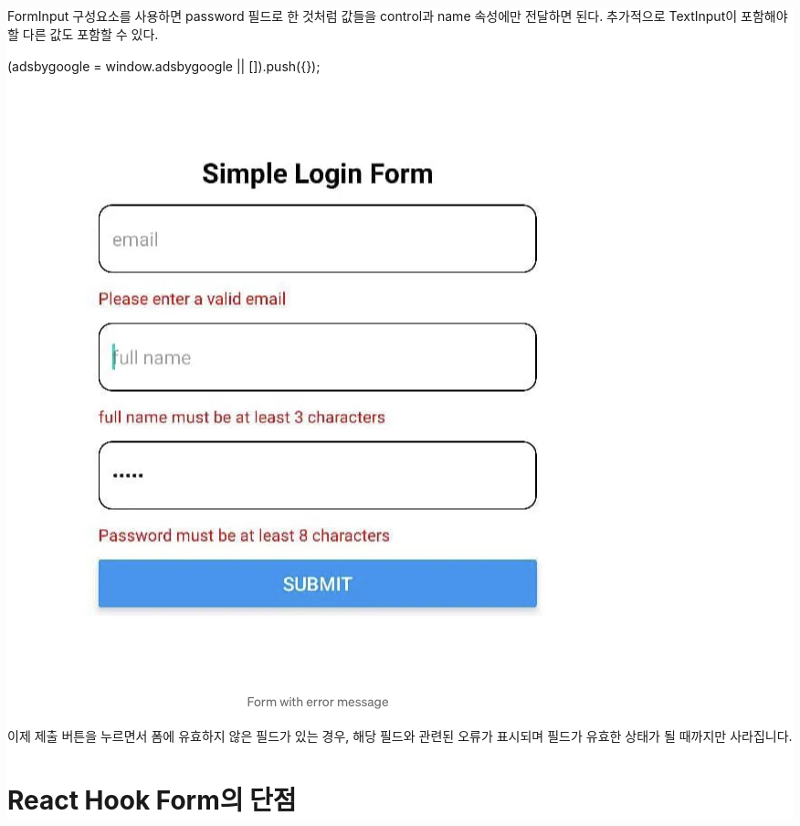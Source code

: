 FormInput 구성요소를 사용하면 password 필드로 한 것처럼 값들을 control과 name 속성에만 전달하면 된다. 추가적으로 TextInput이 포함해야 할 다른 값도 포함할 수 있다.


<ins class="adsbygoogle"
  style="display:block"
  data-ad-client="ca-pub-4877378276818686"
  data-ad-slot="9743150776"
  data-ad-format="auto"
  data-full-width-responsive="true"></ins>
<component is="script">
(adsbygoogle = window.adsbygoogle || []).push({});
</component>

![이미지](./img/HowtobuildReactNativeformswithReactHookFormandZod_3.png)

이제 제출 버튼을 누르면서 폼에 유효하지 않은 필드가 있는 경우, 해당 필드와 관련된 오류가 표시되며 필드가 유효한 상태가 될 때까지만 사라집니다.

# React Hook Form의 단점
